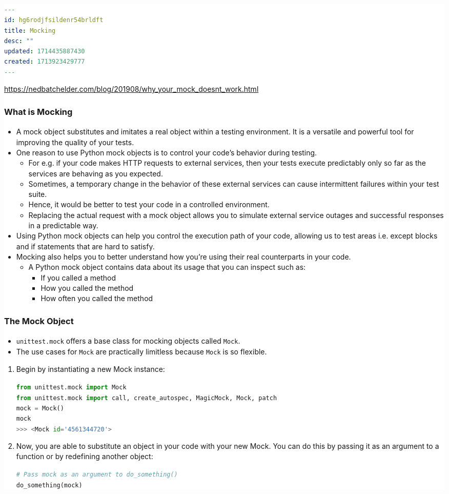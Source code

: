 ```yaml
---
id: hg6rodjfsildenr54brldft
title: Mocking
desc: ""
updated: 1714435887430
created: 1713923429777
---
```

https://nedbatchelder.com/blog/201908/why_your_mock_doesnt_work.html

### What is Mocking

- A mock object substitutes and imitates a real object within a testing environment. It is a versatile and powerful tool for improving the quality of your tests.
- One reason to use Python mock objects is to control your code’s behavior during testing.
    - For e.g. if your code makes HTTP requests to external services, then your tests execute predictably only so far as the services are behaving as you expected. 
    - Sometimes, a temporary change in the behavior of these external services can cause intermittent failures within your test suite.
    - Hence, it would be better to test your code in a controlled environment. 
    - Replacing the actual request with a mock object allows you to simulate external service outages and successful responses in a predictable way.
- Using Python mock objects can help you control the execution path of your code, allowing us to test areas i.e. except blocks and if statements that are hard to satisfy. 
- Mocking also helps you to better understand how you’re using their real counterparts in your code. 
    - A Python mock object contains data about its usage that you can inspect such as:
        - If you called a method
        - How you called the method
        - How often you called the method

### The Mock Object
- `unittest.mock` offers a base class for mocking objects called `Mock`. 
- The use cases for `Mock` are practically limitless because `Mock` is so flexible.

1. Begin by instantiating a new Mock instance:
    ``` py
    from unittest.mock import Mock
    from unittest.mock import call, create_autospec, MagicMock, Mock, patch
    mock = Mock()
    mock
    >>> <Mock id='4561344720'>
    ```
2. Now, you are able to substitute an object in your code with your new Mock. 
You can do this by passing it as an argument to a function or by redefining another object:
    ``` py
    # Pass mock as an argument to do_something()
    do_something(mock)
